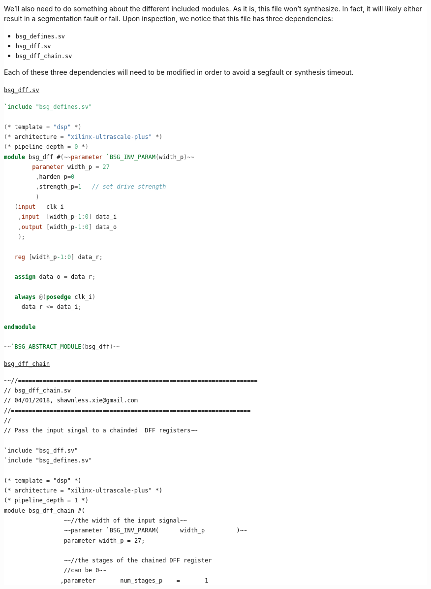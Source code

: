 We’ll also need to do something about the different included modules. As it is, this file won’t synthesize. In fact, it will likely either result in a segmentation fault or fail. Upon inspection, we notice that this file has three dependencies:

- `bsg_defines.sv`
- `bsg_dff.sv`
- `bsg_dff_chain.sv`

Each of these three dependencies will need to be modified in order to avoid a segfault or synthesis timeout. 

[`bsg_dff.sv`](https://github.com/bespoke-silicon-group/basejump_stl/blob/master/bsg_misc/bsg_dff.sv)

```verilog
`include "bsg_defines.sv"

(* template = "dsp" *) 
(* architecture = "xilinx-ultrascale-plus" *) 
(* pipeline_depth = 0 *)
module bsg_dff #(~~parameter `BSG_INV_PARAM(width_p)~~
	    parameter width_p = 27
		 ,harden_p=0
		 ,strength_p=1   // set drive strength
		 )
   (input   clk_i
    ,input  [width_p-1:0] data_i
    ,output [width_p-1:0] data_o
    );

   reg [width_p-1:0] data_r;

   assign data_o = data_r;

   always @(posedge clk_i)
     data_r <= data_i;

endmodule

~~`BSG_ABSTRACT_MODULE(bsg_dff)~~
```

[`bsg_dff_chain`](https://github.com/bespoke-silicon-group/basejump_stl/blob/master/bsg_misc/bsg_dff_chain.sv)

```
~~//====================================================================
// bsg_dff_chain.sv
// 04/01/2018, shawnless.xie@gmail.com
//====================================================================
//
// Pass the input singal to a chainded  DFF registers~~

`include "bsg_dff.sv"
`include "bsg_defines.sv"

(* template = "dsp" *) 
(* architecture = "xilinx-ultrascale-plus" *) 
(* pipeline_depth = 1 *)
module bsg_dff_chain #(
                 ~~//the width of the input signal~~
                 ~~parameter `BSG_INV_PARAM(      width_p         )~~
                 parameter width_p = 27;

                 ~~//the stages of the chained DFF register
                 //can be 0~~
                ,parameter       num_stages_p    =       1
```